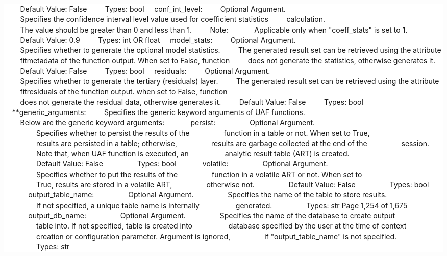         Default Value: False
        Types: bool
    conf_int_level:
        Optional Argument.
        Specifies the confidence interval level value used for coefficient statistics
        calculation.
        The value should be greater than 0 and less than 1.
        Note:
            Applicable only when "coeff_stats" is set to 1.
        Default Value: 0.9
        Types: int OR float
    model_stats:
        Optional Argument.
        Specifies whether to generate the optional model statistics.
        The generated result set can be retrieved using the attribute
        fitmetadata of the function output. When set to False, function
        does not generate the statistics, otherwise generates it.
        Default Value: False
        Types: bool
    residuals:
        Optional Argument.
        Specifies whether to generate the tertiary (residuals) layer.
        The generated result set can be retrieved using the attribute
        fitresiduals of the function output. when set to False, function
        does not generate the residual data, otherwise generates it.
        Default Value: False
        Types: bool
    **generic_arguments:
        Specifies the generic keyword arguments of UAF functions. 
        Below are the generic keyword arguments:
            persist:
                Optional Argument.
                Specifies whether to persist the results of the
                function in a table or not. When set to True,
                results are persisted in a table; otherwise,
                results are garbage collected at the end of the
                session.
                Note that, when UAF function is executed, an 
                analytic result table (ART) is created.
                Default Value: False
                Types: bool
            volatile:
                Optional Argument.
                Specifies whether to put the results of the
                function in a volatile ART or not. When set to
                True, results are stored in a volatile ART,
                otherwise not.
                Default Value: False
                Types: bool
            output_table_name:
                Optional Argument.
                Specifies the name of the table to store results. 
                If not specified, a unique table name is internally 
                generated.
                Types: str
Page 1,254 of 1,675
            output_db_name:
                Optional Argument.
                Specifies the name of the database to create output 
                table into. If not specified, table is created into 
                database specified by the user at the time of context 
                creation or configuration parameter. Argument is ignored,
                if "output_table_name" is not specified.
                Types: str